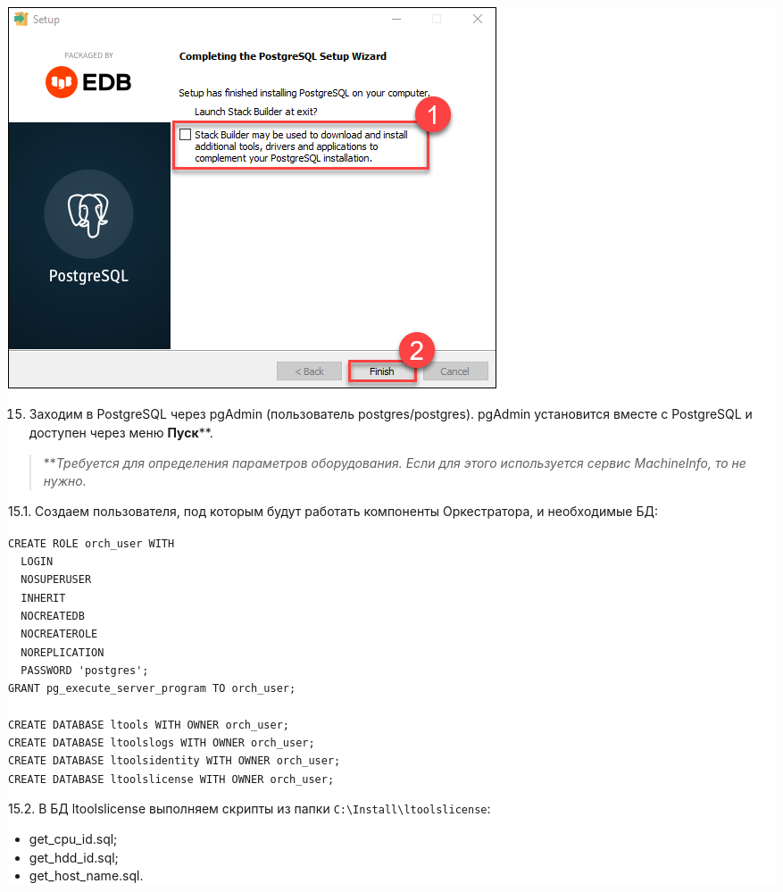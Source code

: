    ![](../../../orchestrator-new/resources/install/quick-install/orch-install-nginxserver-16.png)

15. Заходим в PostgreSQL через pgAdmin (пользователь postgres/postgres). pgAdmin установится вместе с PostgreSQL и доступен через меню **Пуск**\**.

> \*\**Требуется для определения параметров оборудования. Если для этого используется сервис MachineInfo, то не нужно.*

15.1.	Создаем пользователя, под которым будут работать компоненты Оркестратора, и необходимые БД:

   ```
   CREATE ROLE orch_user WITH
     LOGIN
     NOSUPERUSER
     INHERIT
     NOCREATEDB
     NOCREATEROLE
     NOREPLICATION
     PASSWORD 'postgres';
   GRANT pg_execute_server_program TO orch_user;

   CREATE DATABASE ltools WITH OWNER orch_user;
   CREATE DATABASE ltoolslogs WITH OWNER orch_user;
   CREATE DATABASE ltoolsidentity WITH OWNER orch_user;
   CREATE DATABASE ltoolslicense WITH OWNER orch_user;
   ```

15.2.	В БД ltoolslicense выполняем скрипты из папки `C:\Install\ltoolslicense`:
   * get_cpu_id.sql;
   * get_hdd_id.sql;
   * get_host_name.sql.
